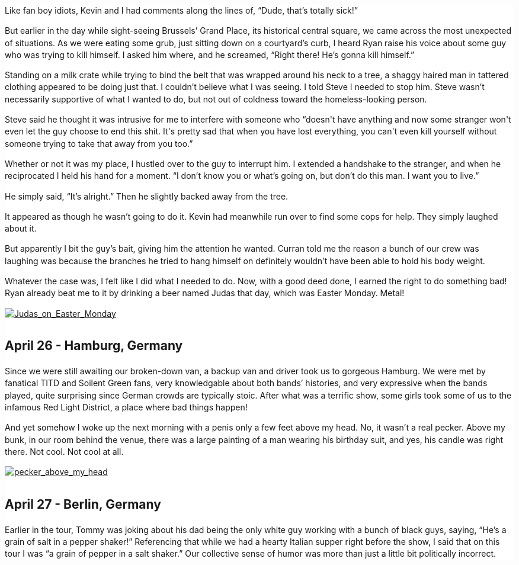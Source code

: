 Like fan boy idiots, Kevin and I had comments along the lines of, “Dude, that’s totally sick!”

But earlier in the day while sight-seeing Brussels’ Grand Place, its historical central square, we came across the most unexpected of situations. As we were eating some grub, just sitting down on a courtyard’s curb, I heard Ryan raise his voice about some guy who was trying to kill himself. I asked him where, and he screamed, “Right there! He’s gonna kill himself.”

Standing on a milk crate while trying to bind the belt that was wrapped around his neck to a tree, a shaggy haired man in tattered clothing appeared to be doing just that. I couldn’t believe what I was seeing. I told Steve I needed to stop him. Steve wasn’t necessarily supportive of what I wanted to do, but not out of coldness toward the homeless-looking person.

Steve said he thought it was intrusive for me to interfere with someone who “doesn't have anything and now some stranger won't even let the guy choose to end this shit. It's pretty sad that when you have lost everything, you can't even kill yourself without someone trying to take that away from you too.”

Whether or not it was my place, I hustled over to the guy to interrupt him. I extended a handshake to the stranger, and when he reciprocated I held his hand for a moment. “I don’t know you or what’s going on, but don’t do this man. I want you to live.”

He simply said, “It’s alright.” Then he slightly backed away from the tree.

It appeared as though he wasn’t going to do it. Kevin had meanwhile run over to find some cops for help. They simply laughed about it.

But apparently I bit the guy’s bait, giving him the attention he wanted. Curran told me the reason a bunch of our crew was laughing was because the branches he tried to hang himself on definitely wouldn’t have been able to hold his body weight.

Whatever the case was, I felt like I did what I needed to do. Now, with a good deed done, I earned the right to do something bad! Ryan already beat me to it by drinking a beer named Judas that day, which was Easter Monday. Metal!

[![](http://www.hellbound.ca/wp-content/uploads/2011/07/Judas_on_Easter_Monday-595x446.jpg "Judas_on_Easter_Monday")](http://www.hellbound.ca/wp-content/uploads/2011/07/Judas_on_Easter_Monday.jpg)

## April 26 - Hamburg, Germany

Since we were still awaiting our broken-down van, a backup van and driver took us to gorgeous Hamburg. We were met by fanatical TITD and Soilent Green fans, very knowledgable about both bands’ histories, and very expressive when the bands played, quite surprising since German crowds are typically stoic. After what was a terrific show, some girls took some of us to the infamous Red Light District, a place where bad things happen!

And yet somehow I woke up the next morning with a penis only a few feet above my head. No, it wasn’t a real pecker. Above my bunk, in our room behind the venue, there was a large painting of a man wearing his birthday suit, and yes, his candle was right there. Not cool. Not cool at all.

[![](http://www.hellbound.ca/wp-content/uploads/2011/07/pecker_above_my_head-595x446.jpg "pecker_above_my_head")](http://www.hellbound.ca/wp-content/uploads/2011/07/pecker_above_my_head.jpg)

## April 27 - Berlin, Germany

Earlier in the tour, Tommy was joking about his dad being the only white guy working with a bunch of black guys, saying, “He’s a grain of salt in a pepper shaker!” Referencing that while we had a hearty Italian supper right before the show, I said that on this tour I was “a grain of pepper in a salt shaker.” Our collective sense of humor was more than just a little bit politically incorrect.
